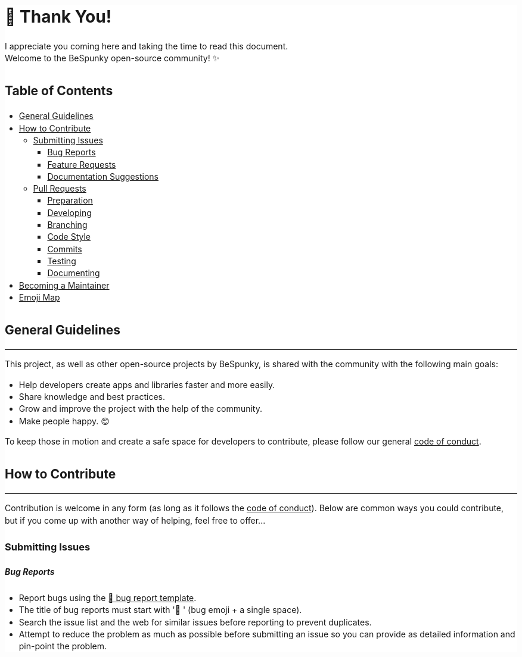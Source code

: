 # 🤝 Thank You!
I appreciate you coming here and taking the time to read this document.  
Welcome to the BeSpunky open-source community! ✨

## Table of Contents
* [General Guidelines](#general-guidelines)
* [How to Contribute](#how-to-contribute)
  * [Submitting Issues](#submitting-issues)
    * [Bug Reports](#bug-reports)
    * [Feature Requests](#feature-requests)
    * [Documentation Suggestions](#documentation-suggestions)
  * [Pull Requests](#pull-requests)
    * [Preparation](#preparation)
    * [Developing](#developing)
    * [Branching](#branching)
    * [Code Style](#code-style)
    * [Commits](#commits)
    * [Testing](#testing)
    * [Documenting](#documenting)
* [Becoming a Maintainer](#becoming-a-maintainer)
* [Emoji Map](#emoji-map)
  
## General Guidelines
---
This project, as well as other open-source projects by BeSpunky, is shared with the community with the following main goals:
- Help developers create apps and libraries faster and more easily.
- Share knowledge and best practices.
- Grow and improve the project with the help of the community.
- Make people happy. 😊

To keep those in motion and create a safe space for developers to contribute, please follow our general [code of conduct](https://github.com/BeSpunky/angular-google-maps/blob/master/code_of_conduct.md).

## How to Contribute
---
Contribution is welcome in any form (as long as it follows the [code of conduct](https://github.com/BeSpunky/angular-google-maps/blob/master/code_of_conduct.md)). Below are common ways you could contribute, but if you come up with another way of helping, feel free to offer...

### Submitting Issues
##### Bug Reports
* Report bugs using the [🐛 bug report template](https://github.com/BeSpunky/angular-google-maps/issues/new?assignees=BeSpunky&labels=%F0%9F%90%9B+Bug&template=bug_report.md&title=%F0%9F%90%9B+).
* The title of bug reports must start with '🐛 ' (bug emoji + a single space).
* Search the issue list and the web for similar issues before reporting to prevent duplicates.
* Attempt to reduce the problem as much as possible before submitting an issue so you can provide as detailed information and pin-point the problem.
